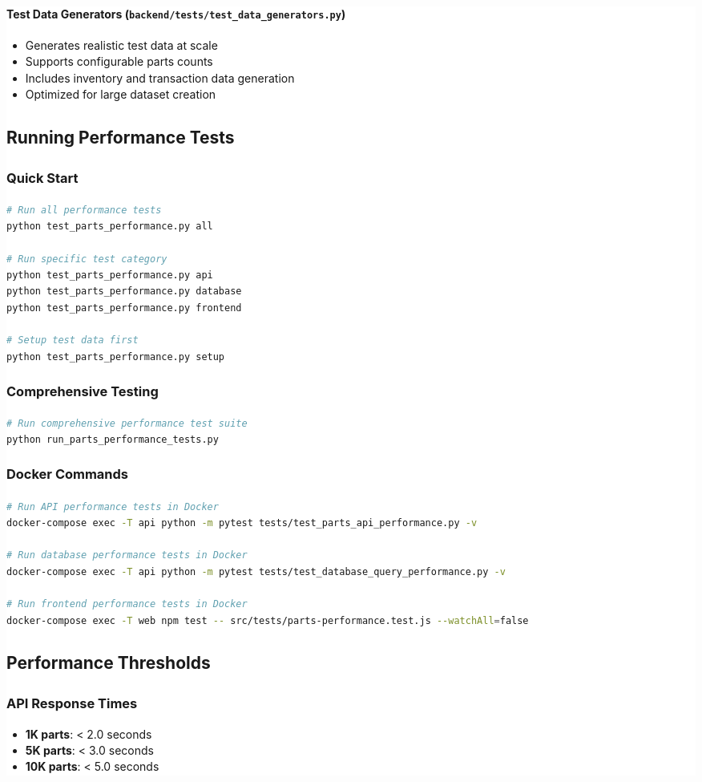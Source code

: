 #### Test Data Generators (`backend/tests/test_data_generators.py`)
- Generates realistic test data at scale
- Supports configurable parts counts
- Includes inventory and transaction data generation
- Optimized for large dataset creation

## Running Performance Tests

### Quick Start

```bash
# Run all performance tests
python test_parts_performance.py all

# Run specific test category
python test_parts_performance.py api
python test_parts_performance.py database
python test_parts_performance.py frontend

# Setup test data first
python test_parts_performance.py setup
```

### Comprehensive Testing

```bash
# Run comprehensive performance test suite
python run_parts_performance_tests.py
```

### Docker Commands

```bash
# Run API performance tests in Docker
docker-compose exec -T api python -m pytest tests/test_parts_api_performance.py -v

# Run database performance tests in Docker
docker-compose exec -T api python -m pytest tests/test_database_query_performance.py -v

# Run frontend performance tests in Docker
docker-compose exec -T web npm test -- src/tests/parts-performance.test.js --watchAll=false
```

## Performance Thresholds

### API Response Times
- **1K parts**: < 2.0 seconds
- **5K parts**: < 3.0 seconds  
- **10K parts**: < 5.0 seconds
